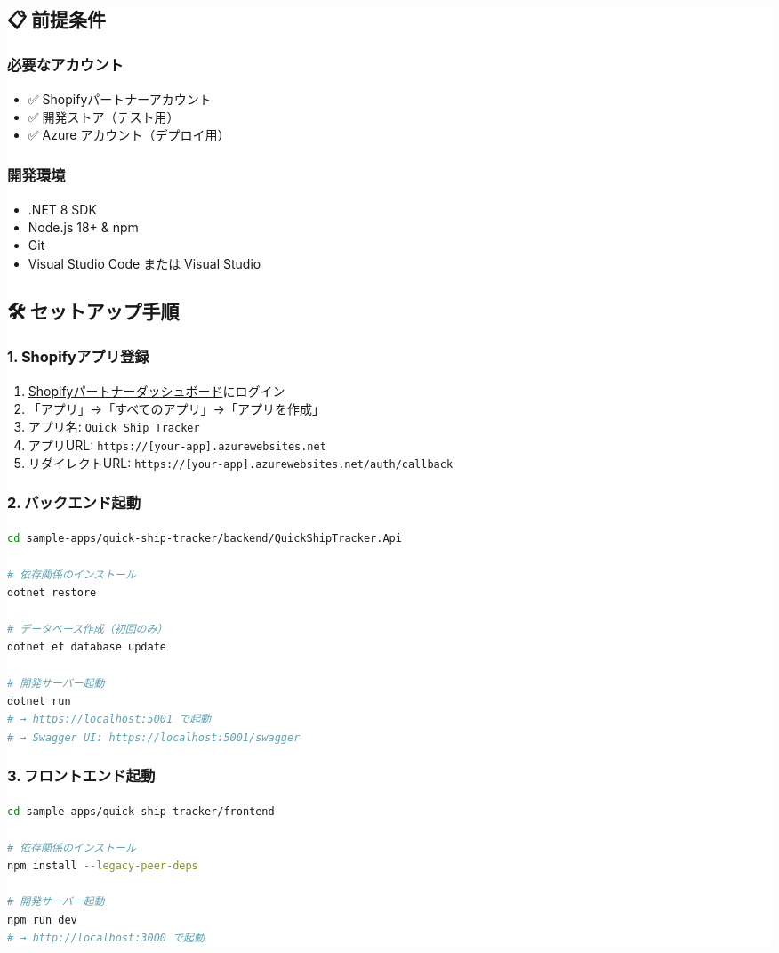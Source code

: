 ## 📋 前提条件

### 必要なアカウント
- ✅ Shopifyパートナーアカウント
- ✅ 開発ストア（テスト用）
- ✅ Azure アカウント（デプロイ用）

### 開発環境
- .NET 8 SDK
- Node.js 18+ & npm
- Git
- Visual Studio Code または Visual Studio

## 🛠️ セットアップ手順

### 1. Shopifyアプリ登録
1. [Shopifyパートナーダッシュボード](https://partners.shopify.com)にログイン
2. 「アプリ」→「すべてのアプリ」→「アプリを作成」
3. アプリ名: `Quick Ship Tracker`
4. アプリURL: `https://[your-app].azurewebsites.net`
5. リダイレクトURL: `https://[your-app].azurewebsites.net/auth/callback`

### 2. バックエンド起動
```bash
cd sample-apps/quick-ship-tracker/backend/QuickShipTracker.Api

# 依存関係のインストール
dotnet restore

# データベース作成（初回のみ）
dotnet ef database update

# 開発サーバー起動
dotnet run
# → https://localhost:5001 で起動
# → Swagger UI: https://localhost:5001/swagger
```

### 3. フロントエンド起動
```bash
cd sample-apps/quick-ship-tracker/frontend

# 依存関係のインストール
npm install --legacy-peer-deps

# 開発サーバー起動
npm run dev
# → http://localhost:3000 で起動
```
